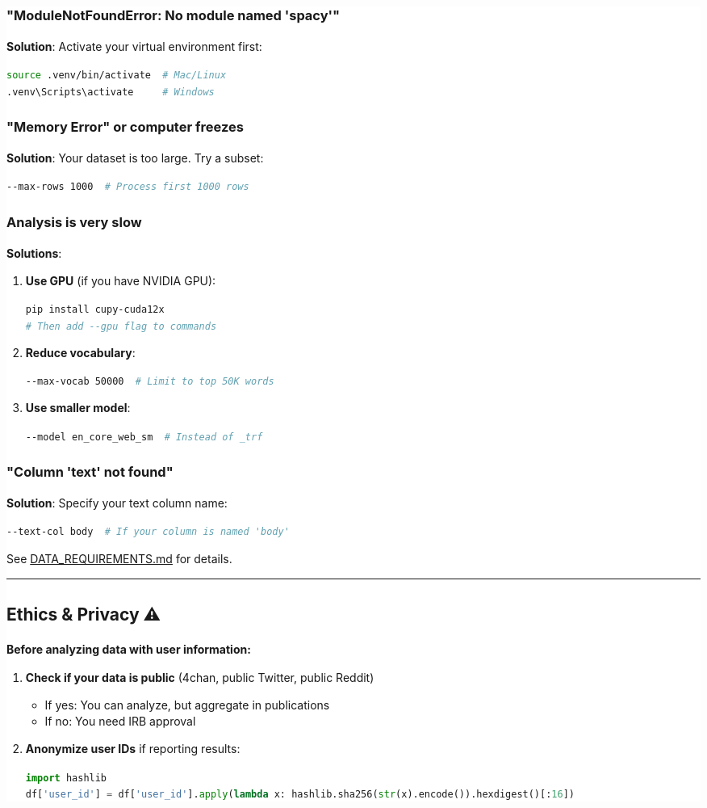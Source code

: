 ### "ModuleNotFoundError: No module named 'spacy'"
**Solution**: Activate your virtual environment first:
```bash
source .venv/bin/activate  # Mac/Linux
.venv\Scripts\activate     # Windows
```

### "Memory Error" or computer freezes
**Solution**: Your dataset is too large. Try a subset:
```bash
--max-rows 1000  # Process first 1000 rows
```

### Analysis is very slow
**Solutions**:
1. **Use GPU** (if you have NVIDIA GPU):
   ```bash
   pip install cupy-cuda12x
   # Then add --gpu flag to commands
   ```

2. **Reduce vocabulary**:
   ```bash
   --max-vocab 50000  # Limit to top 50K words
   ```

3. **Use smaller model**:
   ```bash
   --model en_core_web_sm  # Instead of _trf
   ```

### "Column 'text' not found"
**Solution**: Specify your text column name:
```bash
--text-col body  # If your column is named 'body'
```

See [DATA_REQUIREMENTS.md](DATA_REQUIREMENTS.md) for details.

---

## Ethics & Privacy ⚠️

**Before analyzing data with user information:**

1. **Check if your data is public** (4chan, public Twitter, public Reddit)
   - If yes: You can analyze, but aggregate in publications
   - If no: You need IRB approval

2. **Anonymize user IDs** if reporting results:
   ```python
   import hashlib
   df['user_id'] = df['user_id'].apply(lambda x: hashlib.sha256(str(x).encode()).hexdigest()[:16])
   ```
